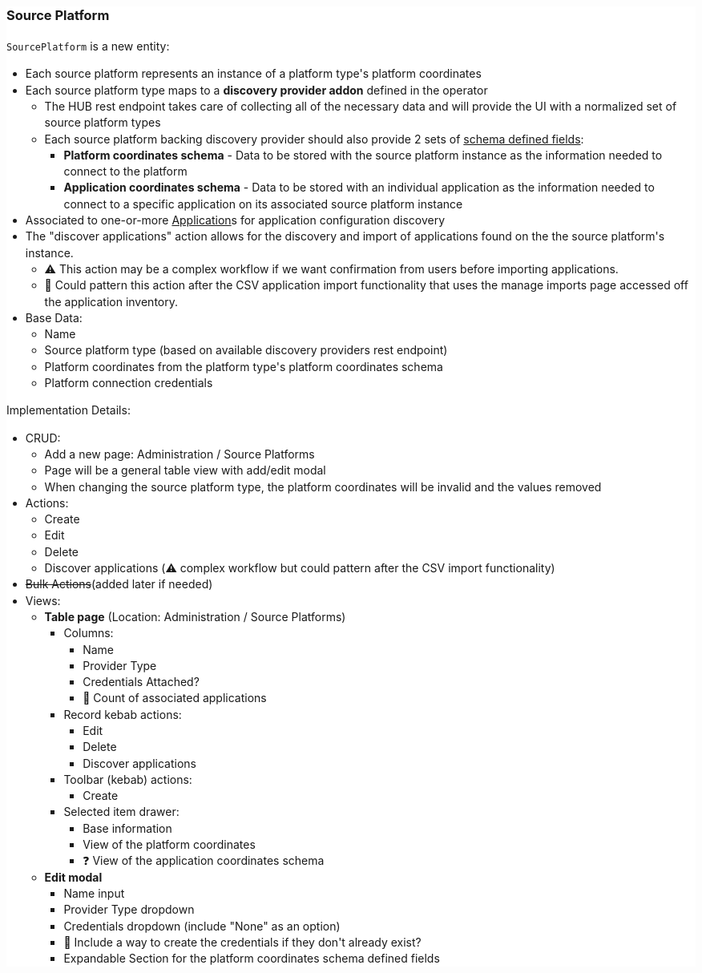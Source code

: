 ### Source Platform

`SourcePlatform` is a new entity:

- Each source platform represents an instance of a platform type's platform coordinates
- Each source platform type maps to a **discovery provider addon** defined in the operator
  - The HUB rest endpoint takes care of collecting all of the necessary data and will provide
    the UI with a normalized set of source platform types
  - Each source platform backing discovery provider should also provide 2 sets of
    [schema defined fields](#schema-defined-fields):
    - **Platform coordinates schema** - Data to be stored with the source platform instance as the
      information needed to connect to the platform
    - **Application coordinates schema** - Data to be stored with an individual application as the
      information needed to connect to a specific application on its associated source platform
      instance
- Associated to one-or-more [Application](#application)s for application configuration discovery
- The "discover applications" action allows for the discovery and import of applications found
  on the the source platform's instance.
  - :warning: This action may be a complex workflow if we want confirmation from users before
    importing applications.
  - :thinking: Could pattern this action after the CSV application import functionality that uses
    the manage imports page accessed off the application inventory.
- Base Data:
  - Name
  - Source platform type (based on available discovery providers rest endpoint)
  - Platform coordinates from the platform type's platform coordinates schema
  - Platform connection credentials

Implementation Details:

- CRUD:
  - Add a new page: Administration / Source Platforms
  - Page will be a general table view with add/edit modal
  - When changing the source platform type, the platform coordinates will be invalid and the values removed
- Actions:
  - Create
  - Edit
  - Delete
  - Discover applications (:warning: complex workflow but could pattern after the CSV import functionality)
- ~~Bulk Actions~~(added later if needed)
- Views:
  - **Table page** (Location: Administration / Source Platforms)
    - Columns:
      - Name
      - Provider Type
      - Credentials Attached?
      - :thinking: Count of associated applications
    - Record kebab actions:
      - Edit
      - Delete
      - Discover applications
    - Toolbar (kebab) actions:
      - Create
    - Selected item drawer:
      - Base information
      - View of the platform coordinates
      - :question: View of the application coordinates schema
  - **Edit modal**
    - Name input
    - Provider Type dropdown
    - Credentials dropdown (include "None" as an option)
    - :thinking: Include a way to create the credentials if they don't already exist?
    - Expandable Section for the platform coordinates schema defined fields